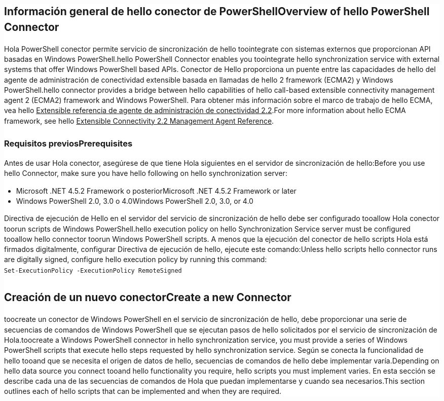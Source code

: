 ## <a name="overview-of-hello-powershell-connector"></a><span data-ttu-id="f0c9c-110">Información general de hello conector de PowerShell</span><span class="sxs-lookup"><span data-stu-id="f0c9c-110">Overview of hello PowerShell Connector</span></span>
<span data-ttu-id="f0c9c-111">Hola PowerShell conector permite servicio de sincronización de hello toointegrate con sistemas externos que proporcionan API basadas en Windows PowerShell.</span><span class="sxs-lookup"><span data-stu-id="f0c9c-111">hello PowerShell Connector enables you toointegrate hello synchronization service with external systems that offer Windows PowerShell based APIs.</span></span> <span data-ttu-id="f0c9c-112">Conector de Hello proporciona un puente entre las capacidades de hello del agente de administración de conectividad extensible basada en llamadas de hello 2 framework (ECMA2) y Windows PowerShell.</span><span class="sxs-lookup"><span data-stu-id="f0c9c-112">hello connector provides a bridge between hello capabilities of hello call-based extensible connectivity management agent 2 (ECMA2) framework and Windows PowerShell.</span></span> <span data-ttu-id="f0c9c-113">Para obtener más información sobre el marco de trabajo de hello ECMA, vea hello [Extensible referencia de agente de administración de conectividad 2.2](https://msdn.microsoft.com/library/windows/desktop/hh859557.aspx).</span><span class="sxs-lookup"><span data-stu-id="f0c9c-113">For more information about hello ECMA framework, see hello [Extensible Connectivity 2.2 Management Agent Reference](https://msdn.microsoft.com/library/windows/desktop/hh859557.aspx).</span></span>

### <a name="prerequisites"></a><span data-ttu-id="f0c9c-114">Requisitos previos</span><span class="sxs-lookup"><span data-stu-id="f0c9c-114">Prerequisites</span></span>
<span data-ttu-id="f0c9c-115">Antes de usar Hola conector, asegúrese de que tiene Hola siguientes en el servidor de sincronización de hello:</span><span class="sxs-lookup"><span data-stu-id="f0c9c-115">Before you use hello Connector, make sure you have hello following on hello synchronization server:</span></span>

* <span data-ttu-id="f0c9c-116">Microsoft .NET 4.5.2 Framework o posterior</span><span class="sxs-lookup"><span data-stu-id="f0c9c-116">Microsoft .NET 4.5.2 Framework or later</span></span>
* <span data-ttu-id="f0c9c-117">Windows PowerShell 2.0, 3.0 o 4.0</span><span class="sxs-lookup"><span data-stu-id="f0c9c-117">Windows PowerShell 2.0, 3.0, or 4.0</span></span>

<span data-ttu-id="f0c9c-118">Directiva de ejecución de Hello en el servidor del servicio de sincronización de hello debe ser configurado tooallow Hola conector toorun scripts de Windows PowerShell.</span><span class="sxs-lookup"><span data-stu-id="f0c9c-118">hello execution policy on hello Synchronization Service server must be configured tooallow hello connector toorun Windows PowerShell scripts.</span></span> <span data-ttu-id="f0c9c-119">A menos que la ejecución del conector de hello scripts Hola está firmados digitalmente, configurar Directiva de ejecución de hello, ejecute este comando:</span><span class="sxs-lookup"><span data-stu-id="f0c9c-119">Unless hello scripts hello connector runs are digitally signed, configure hello execution policy by running this command:</span></span>  
`Set-ExecutionPolicy -ExecutionPolicy RemoteSigned`

## <a name="create-a-new-connector"></a><span data-ttu-id="f0c9c-120">Creación de un nuevo conector</span><span class="sxs-lookup"><span data-stu-id="f0c9c-120">Create a new Connector</span></span>
<span data-ttu-id="f0c9c-121">toocreate un conector de Windows PowerShell en el servicio de sincronización de hello, debe proporcionar una serie de secuencias de comandos de Windows PowerShell que se ejecutan pasos de hello solicitados por el servicio de sincronización de Hola.</span><span class="sxs-lookup"><span data-stu-id="f0c9c-121">toocreate a Windows PowerShell connector in hello synchronization service, you must provide a series of Windows PowerShell scripts that execute hello steps requested by hello synchronization service.</span></span> <span data-ttu-id="f0c9c-122">Según se conecta la funcionalidad de hello tooand que se necesita el origen de datos de hello, secuencias de comandos de hello debe implementar varía.</span><span class="sxs-lookup"><span data-stu-id="f0c9c-122">Depending on hello data source you connect tooand hello functionality you require, hello scripts you must implement varies.</span></span> <span data-ttu-id="f0c9c-123">En esta sección se describe cada una de las secuencias de comandos de Hola que puedan implementarse y cuando sea necesarios.</span><span class="sxs-lookup"><span data-stu-id="f0c9c-123">This section outlines each of hello scripts that can be implemented and when they are required.</span></span>
